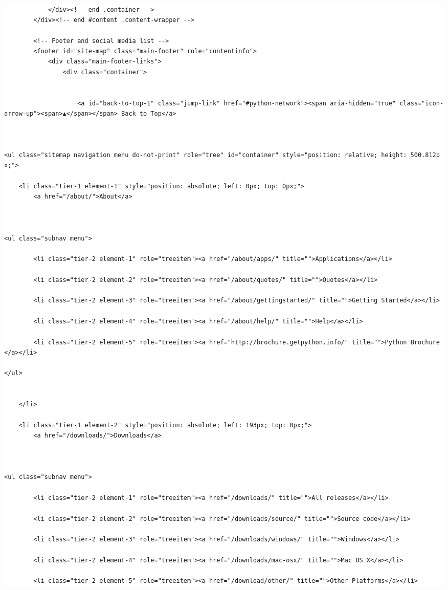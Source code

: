     
                    
                    
    
    
                </div><!-- end .container -->
            </div><!-- end #content .content-wrapper -->
    
            <!-- Footer and social media list -->
            <footer id="site-map" class="main-footer" role="contentinfo">
                <div class="main-footer-links">
                    <div class="container">
    
                        
                        <a id="back-to-top-1" class="jump-link" href="#python-network"><span aria-hidden="true" class="icon-arrow-up"><span>▲</span></span> Back to Top</a>
    
                        
    
    <ul class="sitemap navigation menu do-not-print" role="tree" id="container" style="position: relative; height: 500.812px;">
        
        <li class="tier-1 element-1" style="position: absolute; left: 0px; top: 0px;">
            <a href="/about/">About</a>
            
                
    
    <ul class="subnav menu">
        
            <li class="tier-2 element-1" role="treeitem"><a href="/about/apps/" title="">Applications</a></li>
        
            <li class="tier-2 element-2" role="treeitem"><a href="/about/quotes/" title="">Quotes</a></li>
        
            <li class="tier-2 element-3" role="treeitem"><a href="/about/gettingstarted/" title="">Getting Started</a></li>
        
            <li class="tier-2 element-4" role="treeitem"><a href="/about/help/" title="">Help</a></li>
        
            <li class="tier-2 element-5" role="treeitem"><a href="http://brochure.getpython.info/" title="">Python Brochure</a></li>
        
    </ul>
    
            
        </li>
        
        <li class="tier-1 element-2" style="position: absolute; left: 193px; top: 0px;">
            <a href="/downloads/">Downloads</a>
            
                
    
    <ul class="subnav menu">
        
            <li class="tier-2 element-1" role="treeitem"><a href="/downloads/" title="">All releases</a></li>
        
            <li class="tier-2 element-2" role="treeitem"><a href="/downloads/source/" title="">Source code</a></li>
        
            <li class="tier-2 element-3" role="treeitem"><a href="/downloads/windows/" title="">Windows</a></li>
        
            <li class="tier-2 element-4" role="treeitem"><a href="/downloads/mac-osx/" title="">Mac OS X</a></li>
        
            <li class="tier-2 element-5" role="treeitem"><a href="/download/other/" title="">Other Platforms</a></li>
        